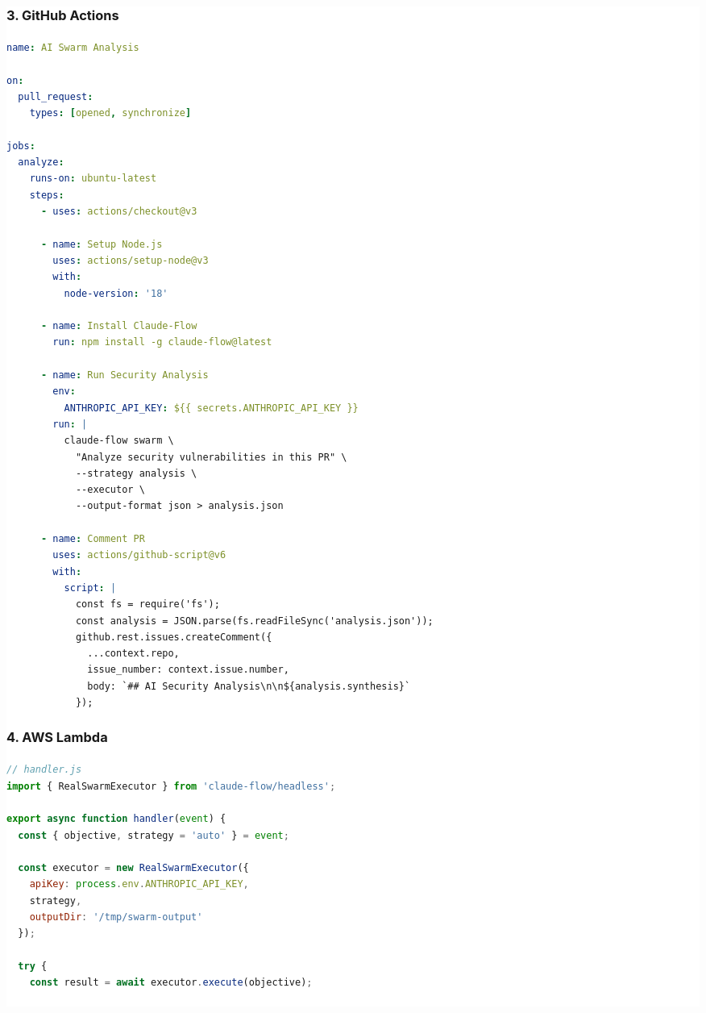 ### 3. GitHub Actions

```yaml
name: AI Swarm Analysis

on:
  pull_request:
    types: [opened, synchronize]

jobs:
  analyze:
    runs-on: ubuntu-latest
    steps:
      - uses: actions/checkout@v3
      
      - name: Setup Node.js
        uses: actions/setup-node@v3
        with:
          node-version: '18'
      
      - name: Install Claude-Flow
        run: npm install -g claude-flow@latest
      
      - name: Run Security Analysis
        env:
          ANTHROPIC_API_KEY: ${{ secrets.ANTHROPIC_API_KEY }}
        run: |
          claude-flow swarm \
            "Analyze security vulnerabilities in this PR" \
            --strategy analysis \
            --executor \
            --output-format json > analysis.json
      
      - name: Comment PR
        uses: actions/github-script@v6
        with:
          script: |
            const fs = require('fs');
            const analysis = JSON.parse(fs.readFileSync('analysis.json'));
            github.rest.issues.createComment({
              ...context.repo,
              issue_number: context.issue.number,
              body: `## AI Security Analysis\n\n${analysis.synthesis}`
            });
```

### 4. AWS Lambda

```javascript
// handler.js
import { RealSwarmExecutor } from 'claude-flow/headless';

export async function handler(event) {
  const { objective, strategy = 'auto' } = event;
  
  const executor = new RealSwarmExecutor({
    apiKey: process.env.ANTHROPIC_API_KEY,
    strategy,
    outputDir: '/tmp/swarm-output'
  });
  
  try {
    const result = await executor.execute(objective);
    
```